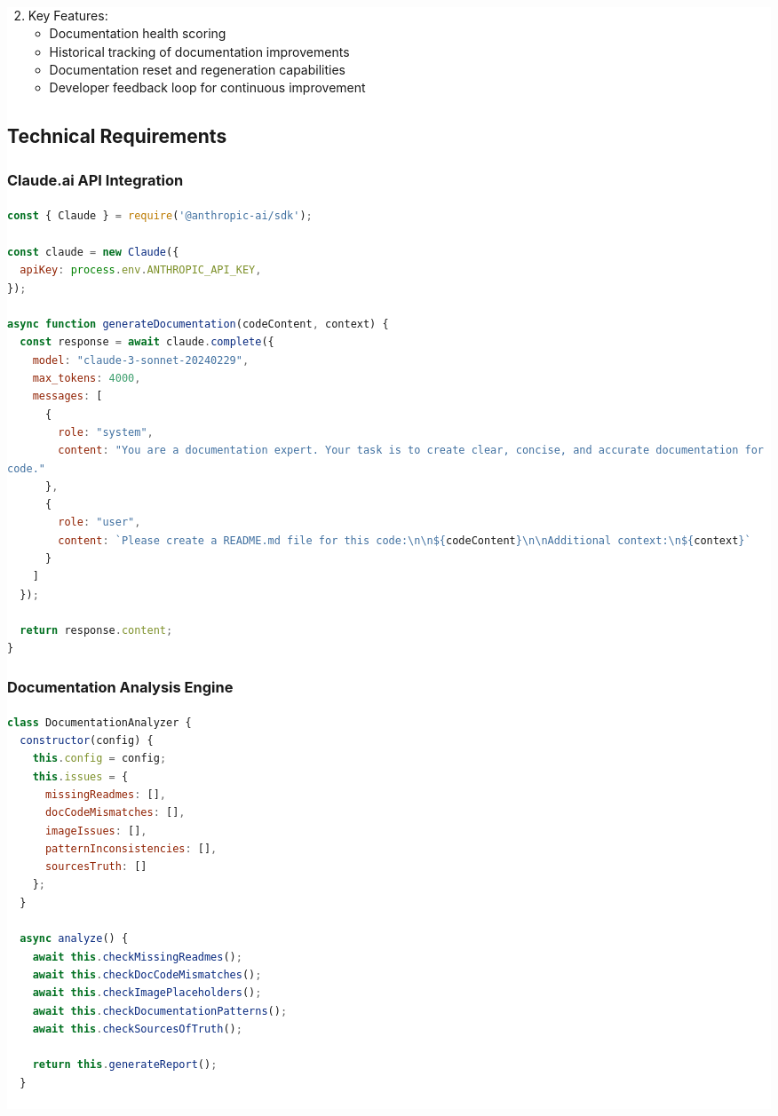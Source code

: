 2. Key Features:
   - Documentation health scoring
   - Historical tracking of documentation improvements
   - Documentation reset and regeneration capabilities
   - Developer feedback loop for continuous improvement

## Technical Requirements

### Claude.ai API Integration

```javascript
const { Claude } = require('@anthropic-ai/sdk');

const claude = new Claude({
  apiKey: process.env.ANTHROPIC_API_KEY,
});

async function generateDocumentation(codeContent, context) {
  const response = await claude.complete({
    model: "claude-3-sonnet-20240229",
    max_tokens: 4000,
    messages: [
      {
        role: "system",
        content: "You are a documentation expert. Your task is to create clear, concise, and accurate documentation for code."
      },
      {
        role: "user",
        content: `Please create a README.md file for this code:\n\n${codeContent}\n\nAdditional context:\n${context}`
      }
    ]
  });
  
  return response.content;
}
```

### Documentation Analysis Engine

```javascript
class DocumentationAnalyzer {
  constructor(config) {
    this.config = config;
    this.issues = {
      missingReadmes: [],
      docCodeMismatches: [],
      imageIssues: [],
      patternInconsistencies: [],
      sourcesTruth: []
    };
  }
  
  async analyze() {
    await this.checkMissingReadmes();
    await this.checkDocCodeMismatches();
    await this.checkImagePlaceholders();
    await this.checkDocumentationPatterns();
    await this.checkSourcesOfTruth();
    
    return this.generateReport();
  }
  
```